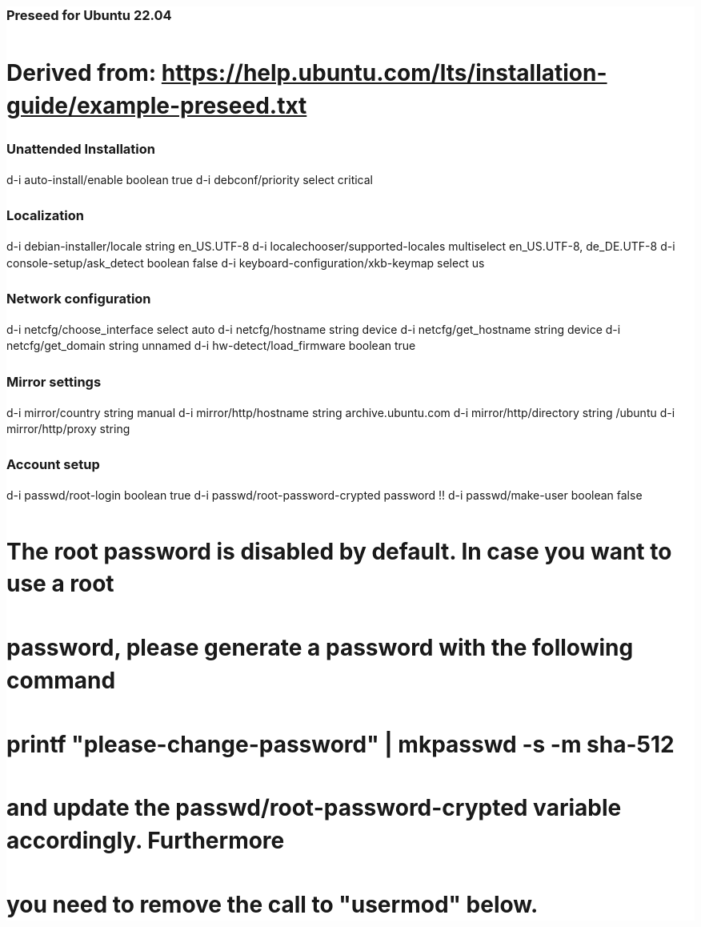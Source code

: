 ### Preseed for Ubuntu 22.04
# Derived from: https://help.ubuntu.com/lts/installation-guide/example-preseed.txt


### Unattended Installation
d-i auto-install/enable boolean true
d-i debconf/priority select critical

### Localization
d-i debian-installer/locale string en_US.UTF-8
d-i localechooser/supported-locales multiselect en_US.UTF-8, de_DE.UTF-8
d-i console-setup/ask_detect boolean false
d-i keyboard-configuration/xkb-keymap select us

### Network configuration
d-i netcfg/choose_interface select auto
d-i netcfg/hostname string device
d-i netcfg/get_hostname string device
d-i netcfg/get_domain string unnamed
d-i hw-detect/load_firmware boolean true

### Mirror settings
d-i mirror/country string manual
d-i mirror/http/hostname string archive.ubuntu.com
d-i mirror/http/directory string /ubuntu
d-i mirror/http/proxy string

### Account setup
d-i passwd/root-login boolean true
d-i passwd/root-password-crypted password !!
d-i passwd/make-user boolean false

# The root password is disabled by default. In case you want to use a root
# password, please generate a password with the following command
#   printf "please-change-password" | mkpasswd -s -m sha-512
# and update the passwd/root-password-crypted variable accordingly. Furthermore
# you need to remove the call to "usermod" below.
